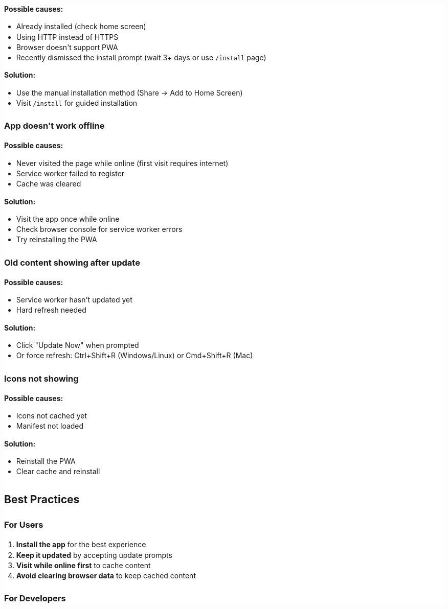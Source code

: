 **Possible causes:**
- Already installed (check home screen)
- Using HTTP instead of HTTPS
- Browser doesn't support PWA
- Recently dismissed the install prompt (wait 3+ days or use `/install` page)

**Solution:**
- Use the manual installation method (Share → Add to Home Screen)
- Visit `/install` for guided installation

### App doesn't work offline

**Possible causes:**
- Never visited the page while online (first visit requires internet)
- Service worker failed to register
- Cache was cleared

**Solution:**
- Visit the app once while online
- Check browser console for service worker errors
- Try reinstalling the PWA

### Old content showing after update

**Possible causes:**
- Service worker hasn't updated yet
- Hard refresh needed

**Solution:**
- Click "Update Now" when prompted
- Or force refresh: Ctrl+Shift+R (Windows/Linux) or Cmd+Shift+R (Mac)

### Icons not showing

**Possible causes:**
- Icons not cached yet
- Manifest not loaded

**Solution:**
- Reinstall the PWA
- Clear cache and reinstall

## Best Practices

### For Users

1. **Install the app** for the best experience
2. **Keep it updated** by accepting update prompts
3. **Visit while online first** to cache content
4. **Avoid clearing browser data** to keep cached content

### For Developers
